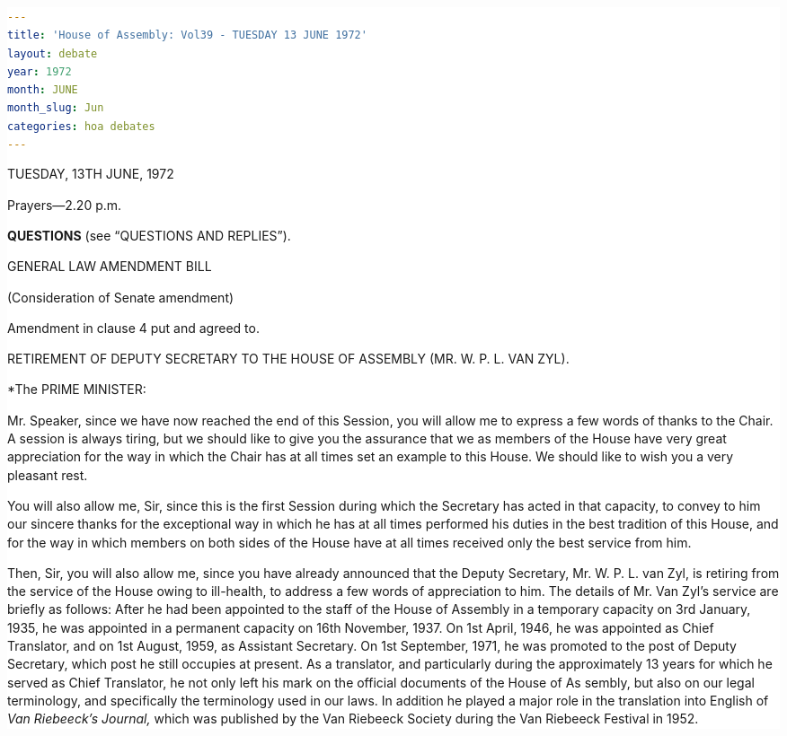 ```yaml
---
title: 'House of Assembly: Vol39 - TUESDAY 13 JUNE 1972'
layout: debate
year: 1972
month: JUNE
month_slug: Jun
categories: hoa debates
---
```


<debateSection name="#opening">

<heading>TUESDAY, 13TH JUNE, 1972</heading>

<prayers>

<narrative>Prayers&#x2014;<recordedTime time="1972-06-13T14:20:00">2.20 p.m.</recordedTime></narrative>

</prayers>

<p><b>QUESTIONS</b> (see &#x201C;QUESTIONS AND REPLIES&#x201D;).</p>

<debateSection name="#general_law_amendment_bill">

<heading><span class="col_9239-9240" refersTo="page_1575"/>GENERAL LAW AMENDMENT BILL</heading>

<summary>(Consideration of Senate amendment)</summary>

<p>Amendment in clause 4 put and agreed to.</p>

</debateSection>

<debateSection name="#retirement_of_deputy_secretary_to_the_house_of_assembly">

<heading>RETIREMENT OF DEPUTY SECRETARY TO THE HOUSE OF ASSEMBLY (MR. W. P. L. VAN ZYL).</heading>

<speech by="#prime_minister">

<from>*The <person refersTo="hansard_za">PRIME MINISTER</person>:</from>

<p>Mr. Speaker, since we have now reached the end of this Session, you will allow me to express a few words of thanks to the Chair. A session is always tiring, but we should like to give you the assurance that we as members of the House have very great appreciation for the way in which the Chair has at all times set an example to this House. We should like to wish you a very pleasant rest.</p>

<p>You will also allow me, Sir, since this is the first Session during which the Secretary has acted in that capacity, to convey to him our sincere thanks for the exceptional way in which he has at all times performed his duties in the best tradition of this House, and for the way in which members on both sides of the House have at all times received only the best service from him.</p>

<p>Then, Sir, you will also allow me, since you have already announced that the Deputy Secretary, Mr. W. P. L. van Zyl, is retiring from the service of the House owing to ill-health, to address a few words of appreciation to him. The details of Mr. Van Zyl&#x2019;s service are briefly as follows: After he had been appointed to the staff of the House of Assembly in a temporary capacity on 3rd January, 1935, he was appointed in a permanent capacity on 16th November, 1937. On 1st April, 1946, he was appointed as Chief Translator, and on 1st August, 1959, as Assistant Secretary. On 1st September, 1971, he was promoted to the post of Deputy Secretary, which post he still occupies at present. As a translator, and particularly during the approximately 13 years for which he served as Chief Translator, he not only left his mark on the official documents of the House of As sembly, but also on our legal terminology, and specifically the terminology used in our laws. In addition he played a major role in the translation into English of <i>Van Riebeeck&#x2019;s Journal,</i> which was published by the Van Riebeeck Society during the Van Riebeeck Festival in 1952.</p>
